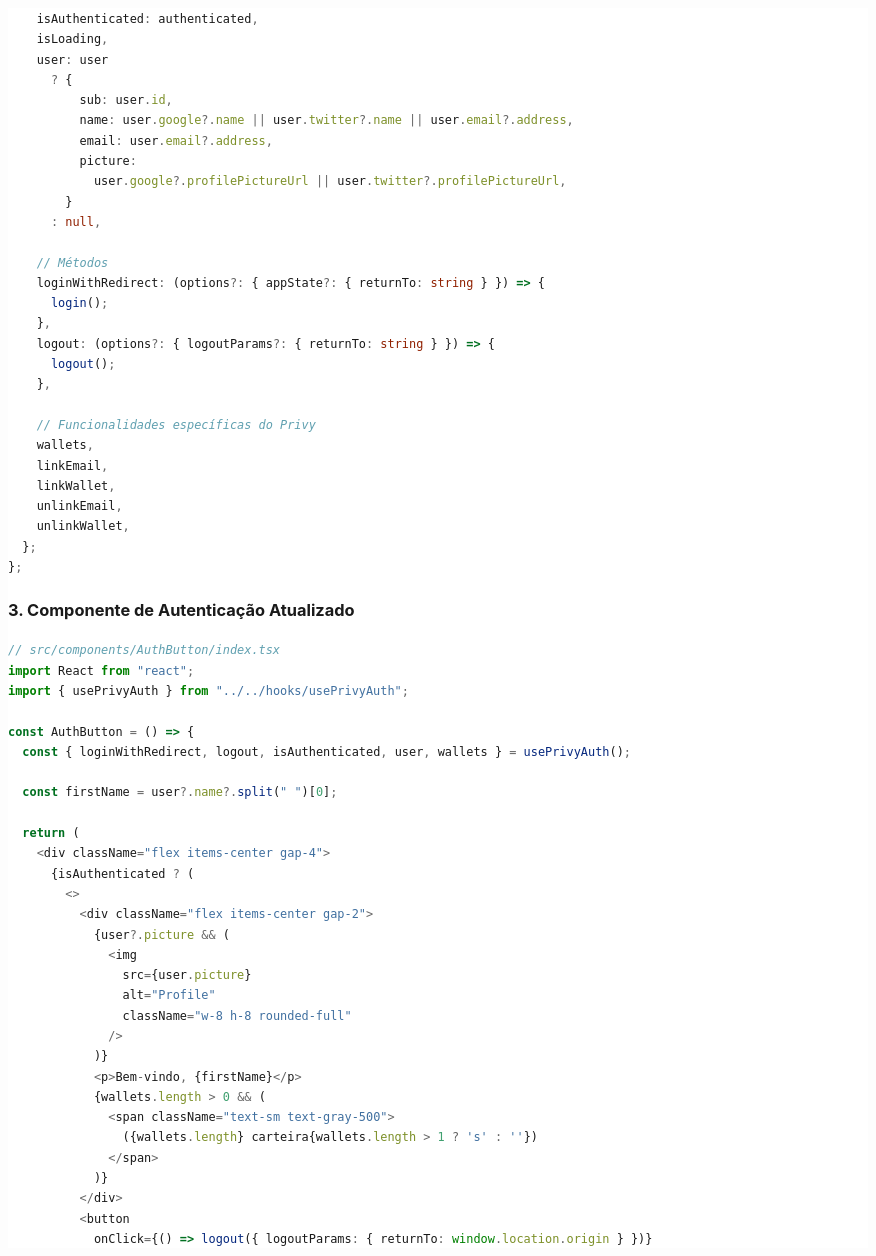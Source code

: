 ```typescript
    isAuthenticated: authenticated,
    isLoading,
    user: user
      ? {
          sub: user.id,
          name: user.google?.name || user.twitter?.name || user.email?.address,
          email: user.email?.address,
          picture:
            user.google?.profilePictureUrl || user.twitter?.profilePictureUrl,
        }
      : null,

    // Métodos
    loginWithRedirect: (options?: { appState?: { returnTo: string } }) => {
      login();
    },
    logout: (options?: { logoutParams?: { returnTo: string } }) => {
      logout();
    },

    // Funcionalidades específicas do Privy
    wallets,
    linkEmail,
    linkWallet,
    unlinkEmail,
    unlinkWallet,
  };
};
```

### **3. Componente de Autenticação Atualizado**

```typescript
// src/components/AuthButton/index.tsx
import React from "react";
import { usePrivyAuth } from "../../hooks/usePrivyAuth";

const AuthButton = () => {
  const { loginWithRedirect, logout, isAuthenticated, user, wallets } = usePrivyAuth();

  const firstName = user?.name?.split(" ")[0];

  return (
    <div className="flex items-center gap-4">
      {isAuthenticated ? (
        <>
          <div className="flex items-center gap-2">
            {user?.picture && (
              <img
                src={user.picture}
                alt="Profile"
                className="w-8 h-8 rounded-full"
              />
            )}
            <p>Bem-vindo, {firstName}</p>
            {wallets.length > 0 && (
              <span className="text-sm text-gray-500">
                ({wallets.length} carteira{wallets.length > 1 ? 's' : ''})
              </span>
            )}
          </div>
          <button
            onClick={() => logout({ logoutParams: { returnTo: window.location.origin } })}
```